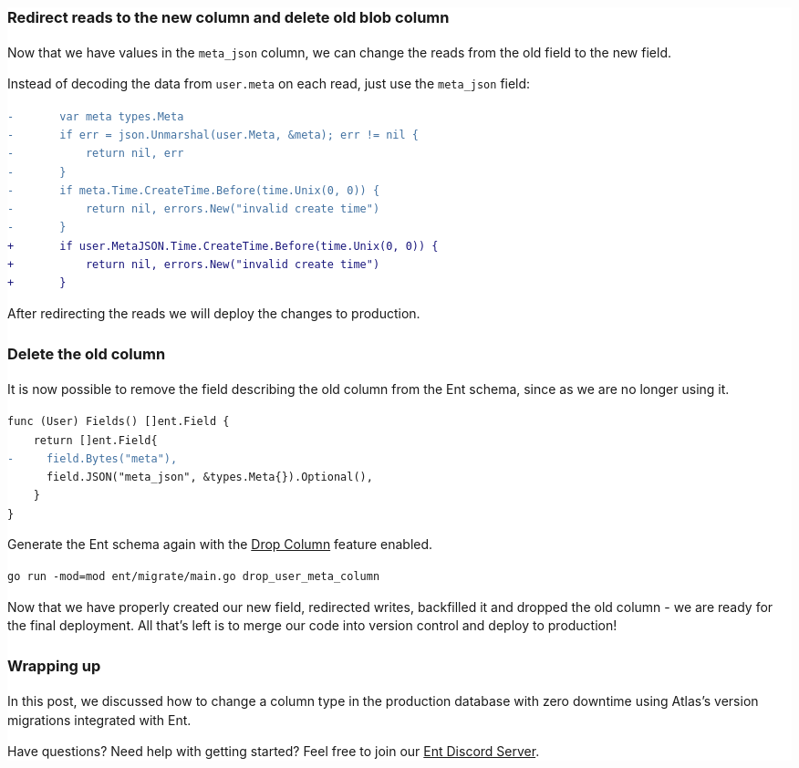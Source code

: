 ### Redirect reads to the new column and delete old blob column

Now that we have values in the `meta_json` column, we can change the reads from the old field to the new field.

Instead of decoding the data from `user.meta` on each read, just use the `meta_json` field:
``` diff 	
-       var meta types.Meta
-       if err = json.Unmarshal(user.Meta, &meta); err != nil {
-	        return nil, err
-       }
-       if meta.Time.CreateTime.Before(time.Unix(0, 0)) {
-	        return nil, errors.New("invalid create time")
-       }
+       if user.MetaJSON.Time.CreateTime.Before(time.Unix(0, 0)) {
+	        return nil, errors.New("invalid create time")
+       }
```

After redirecting the reads we will deploy the changes to production.

### Delete the old column

It is now possible to remove the field describing the old column from the Ent schema, since as we are no longer using it.
``` diff
func (User) Fields() []ent.Field {
    return []ent.Field{
-     field.Bytes("meta"),
      field.JSON("meta_json", &types.Meta{}).Optional(),
    }
}

``` 

Generate the Ent schema again with the [Drop Column](https://entgo.io/docs/migrate/#drop-resources) feature enabled.
``` shell
go run -mod=mod ent/migrate/main.go drop_user_meta_column
```

Now that we have properly created our new field, redirected writes, backfilled it and dropped the old column -
we are ready for the final deployment. All that’s left is to merge our code into version control and deploy to production!

### Wrapping up

In this post, we discussed how to change a column type in the production database with zero downtime using Atlas’s version migrations integrated with Ent.

Have questions? Need help with getting started? Feel free to join
our [Ent Discord Server](https://discord.gg/qZmPgTE6RX).
